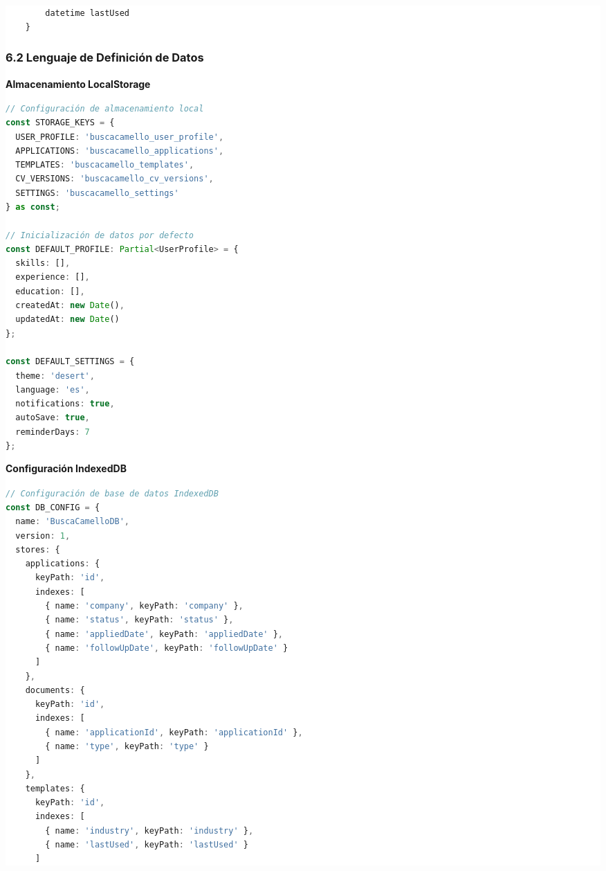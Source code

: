 ```mermaid
        datetime lastUsed
    }
```

### 6.2 Lenguaje de Definición de Datos

**Almacenamiento LocalStorage**
```typescript
// Configuración de almacenamiento local
const STORAGE_KEYS = {
  USER_PROFILE: 'buscacamello_user_profile',
  APPLICATIONS: 'buscacamello_applications',
  TEMPLATES: 'buscacamello_templates',
  CV_VERSIONS: 'buscacamello_cv_versions',
  SETTINGS: 'buscacamello_settings'
} as const;

// Inicialización de datos por defecto
const DEFAULT_PROFILE: Partial<UserProfile> = {
  skills: [],
  experience: [],
  education: [],
  createdAt: new Date(),
  updatedAt: new Date()
};

const DEFAULT_SETTINGS = {
  theme: 'desert',
  language: 'es',
  notifications: true,
  autoSave: true,
  reminderDays: 7
};
```

**Configuración IndexedDB**
```typescript
// Configuración de base de datos IndexedDB
const DB_CONFIG = {
  name: 'BuscaCamelloDB',
  version: 1,
  stores: {
    applications: {
      keyPath: 'id',
      indexes: [
        { name: 'company', keyPath: 'company' },
        { name: 'status', keyPath: 'status' },
        { name: 'appliedDate', keyPath: 'appliedDate' },
        { name: 'followUpDate', keyPath: 'followUpDate' }
      ]
    },
    documents: {
      keyPath: 'id',
      indexes: [
        { name: 'applicationId', keyPath: 'applicationId' },
        { name: 'type', keyPath: 'type' }
      ]
    },
    templates: {
      keyPath: 'id',
      indexes: [
        { name: 'industry', keyPath: 'industry' },
        { name: 'lastUsed', keyPath: 'lastUsed' }
      ]
```